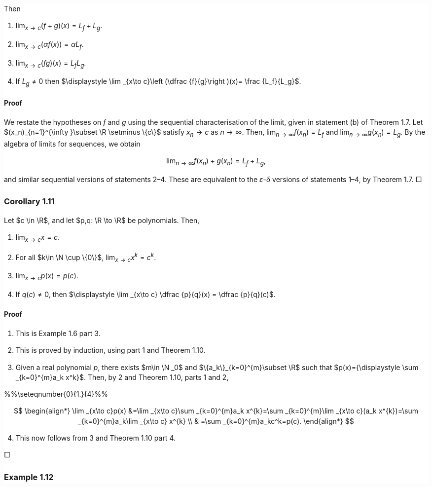 Then

1.  $\displaystyle \lim _{x\to c} (f+g)(x)= L_f+L_g$.

2.  $\displaystyle \lim _{x\to c} ( \alpha f(x) ) = \alpha L_f$.

3.  $\displaystyle \lim _{x\to c} (fg)(x) = L_f L_g$.

4.  If $L_g\neq 0$ then $\displaystyle \lim _{x\to c}\left (\dfrac {f}{g}\right )(x)= \frac {L_f}{L_g}$.

#### Proof
 We restate the hypotheses on $f$ and $g$ using the sequential characterisation of the limit, given in statement (b) of Theorem 1.7. Let $(x_n)_{n=1}^{\infty }\subset \R \setminus \{c\}$ satisfy $x_n\to c$ as $n\to \infty$. Then, $\displaystyle \lim _{n\to \infty }f(x_n)=L_f$ and $\displaystyle \lim _{n\to \infty }g(x_n)=L_g$. By the algebra of limits for sequences, we obtain

$$
\lim _{n\to \infty } f(x_n) + g(x_n) = L_f + L_g,
$$

and similar sequential versions of statements 2–4. These are equivalent to the $\varepsilon$-$\delta$ versions of statements 1–4, by Theorem 1.7. □

### Corollary 1.11

Let $c \in \R$, and let $p,q: \R \to \R$ be polynomials. Then,

1.  $\displaystyle \lim _{x \to c}x=c.$

2.  For all $k\in \N \cup \{0\}$, $\displaystyle \lim _{x \to c}x^k=c^k.$

3.  $\displaystyle \lim _{x \to c} p(x) = p(c)$.

4.  If $q(c) \neq 0$, then $\displaystyle \lim _{x\to c} \dfrac {p}{q}(x) = \dfrac {p}{q}(c)$.

#### Proof


1.  This is Example 1.6 part 3.

2.  This is proved by induction, using part 1 and Theorem 1.10.

3.  Given a real polynomial $p$, there exists $m\in \N _0$ and $\{a_k\}_{k=0}^{m}\subset \R$ such that $p(x)={\displaystyle \sum _{k=0}^{m}a_k x^k}$. Then, by 2 and Theorem 1.10, parts 1 and 2,

%%\seteqnumber{0}{1.}{4}%%

$$
\begin{align*} \lim _{x\to c}p(x) &=\lim _{x\to c}\sum _{k=0}^{m}a_k x^{k}=\sum _{k=0}^{m}\lim _{x\to c}(a_k x^{k})=\sum _{k=0}^{m}a_k\lim _{x\to c} x^{k} \\ & =\sum _{k=0}^{m}a_kc^k=p(c). \end{align*}
$$

4.  This now follows from 3 and Theorem 1.10 part 4.

□

### Example 1.12
